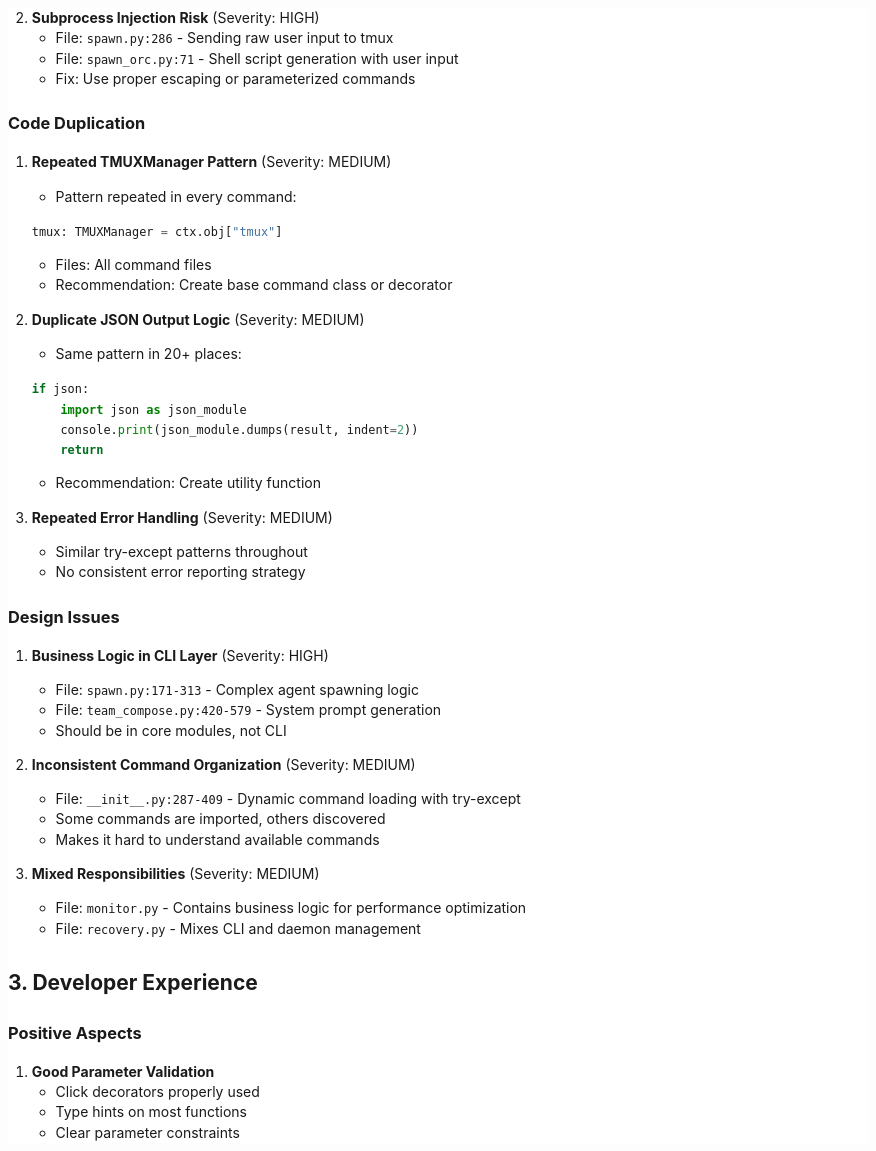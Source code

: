 2. **Subprocess Injection Risk** (Severity: HIGH)
   - File: `spawn.py:286` - Sending raw user input to tmux
   - File: `spawn_orc.py:71` - Shell script generation with user input
   - Fix: Use proper escaping or parameterized commands

### Code Duplication

1. **Repeated TMUXManager Pattern** (Severity: MEDIUM)
   - Pattern repeated in every command:
   ```python
   tmux: TMUXManager = ctx.obj["tmux"]
   ```
   - Files: All command files
   - Recommendation: Create base command class or decorator

2. **Duplicate JSON Output Logic** (Severity: MEDIUM)
   - Same pattern in 20+ places:
   ```python
   if json:
       import json as json_module
       console.print(json_module.dumps(result, indent=2))
       return
   ```
   - Recommendation: Create utility function

3. **Repeated Error Handling** (Severity: MEDIUM)
   - Similar try-except patterns throughout
   - No consistent error reporting strategy

### Design Issues

1. **Business Logic in CLI Layer** (Severity: HIGH)
   - File: `spawn.py:171-313` - Complex agent spawning logic
   - File: `team_compose.py:420-579` - System prompt generation
   - Should be in core modules, not CLI

2. **Inconsistent Command Organization** (Severity: MEDIUM)
   - File: `__init__.py:287-409` - Dynamic command loading with try-except
   - Some commands are imported, others discovered
   - Makes it hard to understand available commands

3. **Mixed Responsibilities** (Severity: MEDIUM)
   - File: `monitor.py` - Contains business logic for performance optimization
   - File: `recovery.py` - Mixes CLI and daemon management

## 3. Developer Experience

### Positive Aspects

1. **Good Parameter Validation**
   - Click decorators properly used
   - Type hints on most functions
   - Clear parameter constraints
